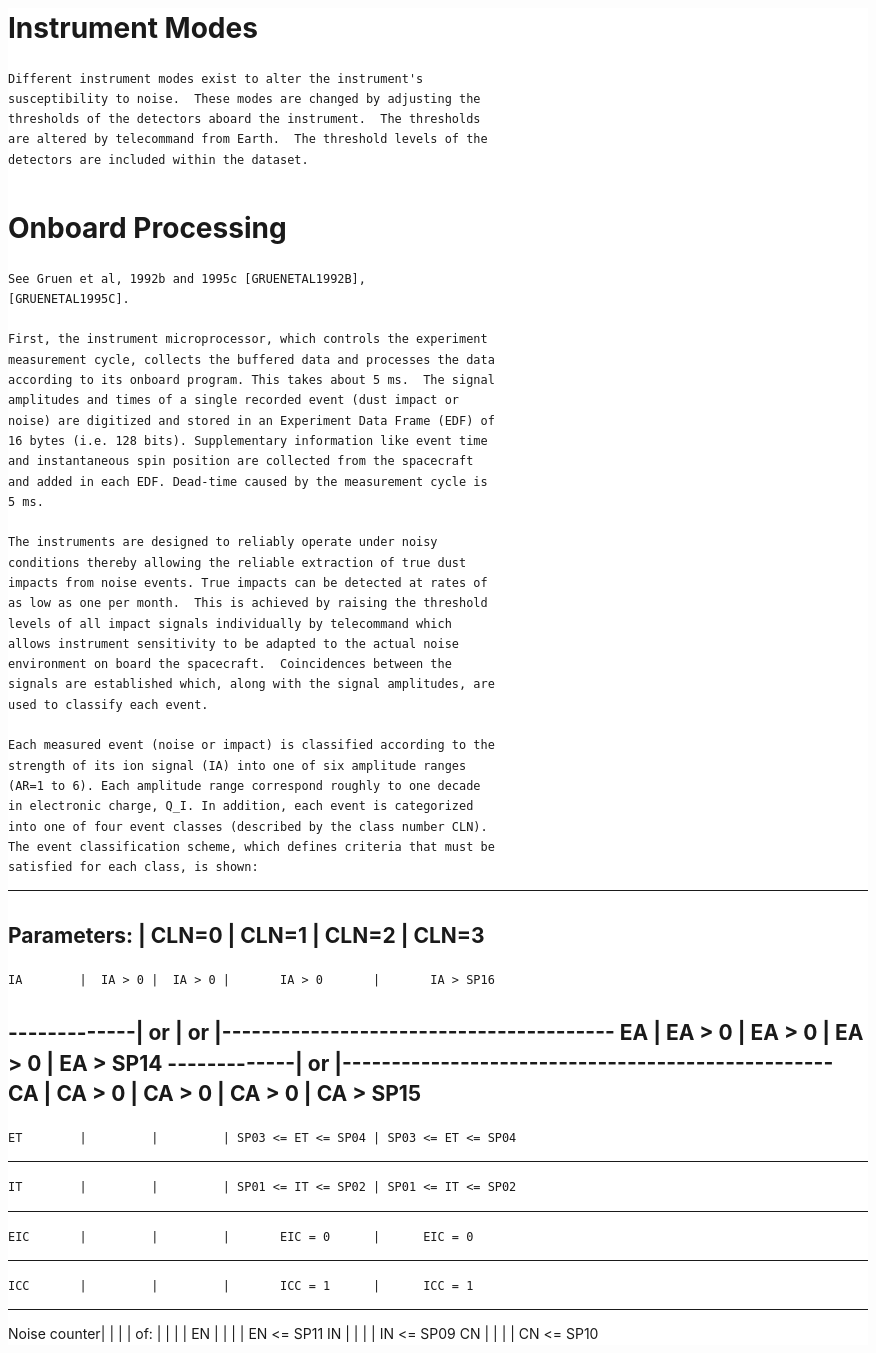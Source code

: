  
  Instrument Modes
  ================
    Different instrument modes exist to alter the instrument's
    susceptibility to noise.  These modes are changed by adjusting the
    thresholds of the detectors aboard the instrument.  The thresholds
    are altered by telecommand from Earth.  The threshold levels of the
    detectors are included within the dataset.
 
 
  Onboard Processing
  ==================
    See Gruen et al, 1992b and 1995c [GRUENETAL1992B],
    [GRUENETAL1995C].
 
    First, the instrument microprocessor, which controls the experiment
    measurement cycle, collects the buffered data and processes the data
    according to its onboard program. This takes about 5 ms.  The signal
    amplitudes and times of a single recorded event (dust impact or
    noise) are digitized and stored in an Experiment Data Frame (EDF) of
    16 bytes (i.e. 128 bits). Supplementary information like event time
    and instantaneous spin position are collected from the spacecraft
    and added in each EDF. Dead-time caused by the measurement cycle is
    5 ms.
 
    The instruments are designed to reliably operate under noisy
    conditions thereby allowing the reliable extraction of true dust
    impacts from noise events. True impacts can be detected at rates of
    as low as one per month.  This is achieved by raising the threshold
    levels of all impact signals individually by telecommand which
    allows instrument sensitivity to be adapted to the actual noise
    environment on board the spacecraft.  Coincidences between the
    signals are established which, along with the signal amplitudes, are
    used to classify each event.
 
    Each measured event (noise or impact) is classified according to the
    strength of its ion signal (IA) into one of six amplitude ranges
    (AR=1 to 6). Each amplitude range correspond roughly to one decade
    in electronic charge, Q_I. In addition, each event is categorized
    into one of four event classes (described by the class number CLN).
    The event classification scheme, which defines criteria that must be
    satisfied for each class, is shown:
 
 --------------------------------------------------------------------------
 Parameters:  |  CLN=0  |  CLN=1  |       CLN=2        |       CLN=3
 --------------------------------------------------------------------------
    IA        |  IA > 0 |  IA > 0 |       IA > 0       |       IA > SP16
 -------------|    or   |    or   |----------------------------------------
    EA        |  EA > 0 |  EA > 0 |       EA > 0       |       EA > SP14
 -------------|    or   |--------------------------------------------------
    CA        |  CA > 0 |  CA > 0 |       CA > 0       |       CA > SP15
 --------------------------------------------------------------------------
    ET        |         |         | SP03 <= ET <= SP04 | SP03 <= ET <= SP04
 --------------------------------------------------------------------------
    IT        |         |         | SP01 <= IT <= SP02 | SP01 <= IT <= SP02
 --------------------------------------------------------------------------
    EIC       |         |         |       EIC = 0      |      EIC = 0
 --------------------------------------------------------------------------
    ICC       |         |         |       ICC = 1      |      ICC = 1
 --------------------------------------------------------------------------
 Noise counter|         |         |                    |
 of:          |         |         |                    |
    EN        |         |         |                    |      EN <= SP11
    IN        |         |         |                    |      IN <= SP09
    CN        |         |         |                    |      CN <= SP10